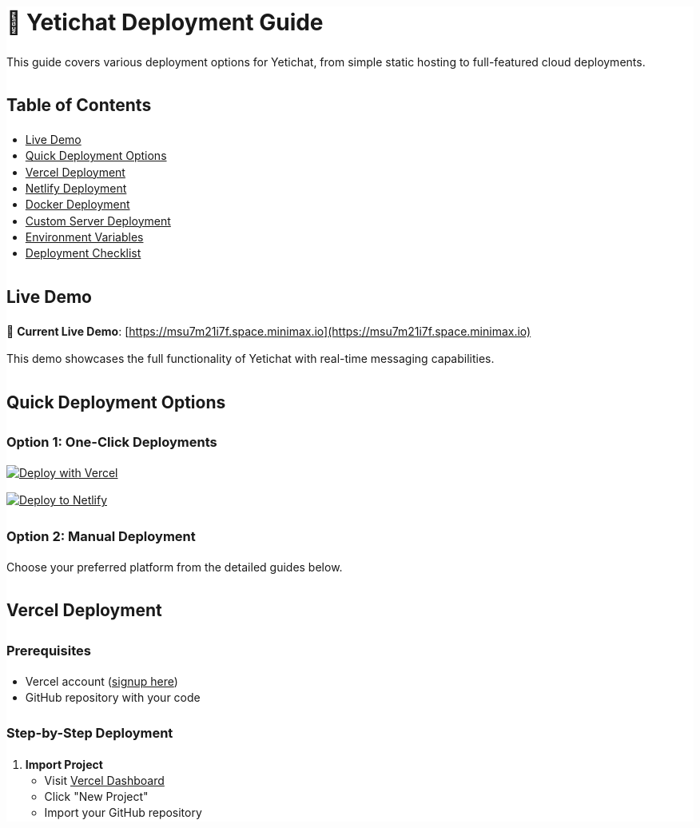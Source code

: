 # 🚀 Yetichat Deployment Guide

This guide covers various deployment options for Yetichat, from simple static hosting to full-featured cloud deployments.

## Table of Contents

- [Live Demo](#live-demo)
- [Quick Deployment Options](#quick-deployment-options)
- [Vercel Deployment](#vercel-deployment)
- [Netlify Deployment](#netlify-deployment)
- [Docker Deployment](#docker-deployment)
- [Custom Server Deployment](#custom-server-deployment)
- [Environment Variables](#environment-variables)
- [Deployment Checklist](#deployment-checklist)

## Live Demo

🌟 **Current Live Demo**: [https://msu7m21i7f.space.minimax.io](https://msu7m21i7f.space.minimax.io)

This demo showcases the full functionality of Yetichat with real-time messaging capabilities.

## Quick Deployment Options

### Option 1: One-Click Deployments

[![Deploy with Vercel](https://vercel.com/button)](https://vercel.com/new/clone?repository-url=https://github.com/username/yetichat)

[![Deploy to Netlify](https://www.netlify.com/img/deploy/button.svg)](https://app.netlify.com/start/deploy?repository=https://github.com/username/yetichat)

### Option 2: Manual Deployment

Choose your preferred platform from the detailed guides below.

## Vercel Deployment

### Prerequisites

- Vercel account ([signup here](https://vercel.com/signup))
- GitHub repository with your code

### Step-by-Step Deployment

1. **Import Project**
   - Visit [Vercel Dashboard](https://vercel.com/dashboard)
   - Click "New Project"
   - Import your GitHub repository
